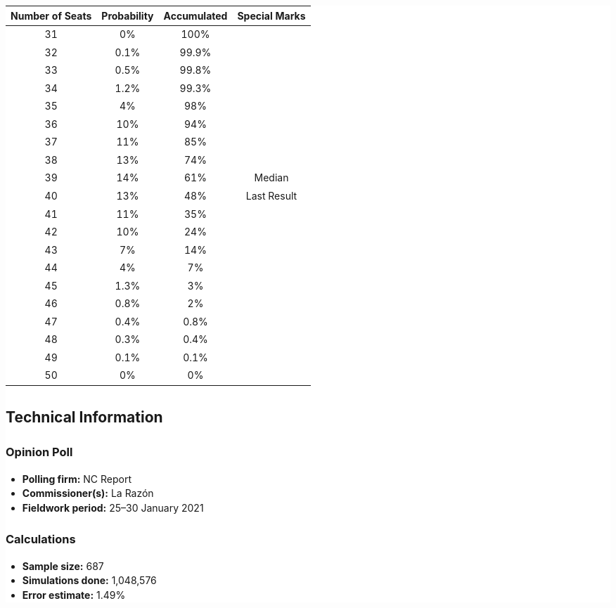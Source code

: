 | Number of Seats | Probability | Accumulated | Special Marks |
|:---------------:|:-----------:|:-----------:|:-------------:|
| 31 | 0% | 100% |  |
| 32 | 0.1% | 99.9% |  |
| 33 | 0.5% | 99.8% |  |
| 34 | 1.2% | 99.3% |  |
| 35 | 4% | 98% |  |
| 36 | 10% | 94% |  |
| 37 | 11% | 85% |  |
| 38 | 13% | 74% |  |
| 39 | 14% | 61% | Median |
| 40 | 13% | 48% | Last Result |
| 41 | 11% | 35% |  |
| 42 | 10% | 24% |  |
| 43 | 7% | 14% |  |
| 44 | 4% | 7% |  |
| 45 | 1.3% | 3% |  |
| 46 | 0.8% | 2% |  |
| 47 | 0.4% | 0.8% |  |
| 48 | 0.3% | 0.4% |  |
| 49 | 0.1% | 0.1% |  |
| 50 | 0% | 0% |  |


## Technical Information

### Opinion Poll

+ **Polling firm:** NC Report
+ **Commissioner(s):** La Razón
+ **Fieldwork period:** 25–30 January 2021

### Calculations

+ **Sample size:** 687
+ **Simulations done:** 1,048,576
+ **Error estimate:** 1.49%

